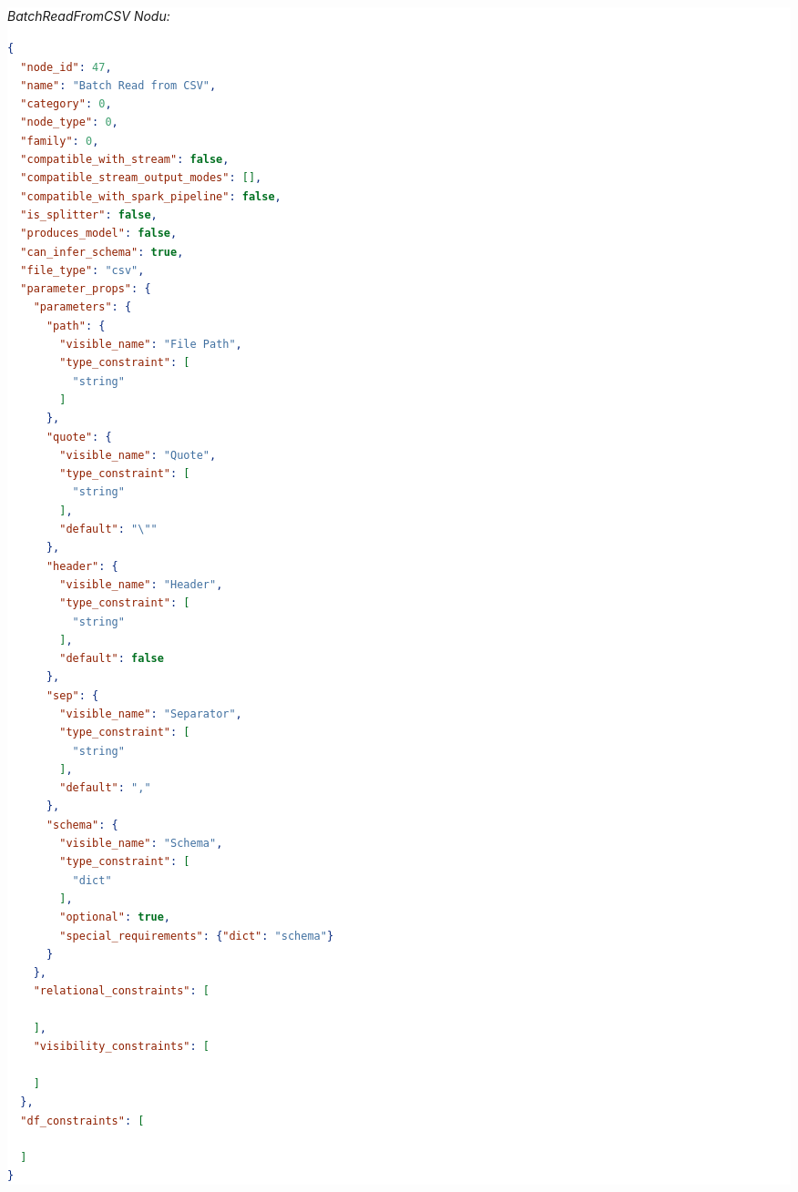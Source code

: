 *BatchReadFromCSV Nodu:*
```json
{
  "node_id": 47,
  "name": "Batch Read from CSV",
  "category": 0,
  "node_type": 0,
  "family": 0,
  "compatible_with_stream": false,
  "compatible_stream_output_modes": [],
  "compatible_with_spark_pipeline": false,
  "is_splitter": false,
  "produces_model": false,
  "can_infer_schema": true,
  "file_type": "csv",
  "parameter_props": {
    "parameters": {
      "path": {
        "visible_name": "File Path",
        "type_constraint": [
          "string"
        ]
      },
      "quote": {
        "visible_name": "Quote",
        "type_constraint": [
          "string"
        ],
        "default": "\""
      },
      "header": {
        "visible_name": "Header",
        "type_constraint": [
          "string"
        ],
        "default": false
      },
      "sep": {
        "visible_name": "Separator",
        "type_constraint": [
          "string"
        ],
        "default": ","
      },
      "schema": {
        "visible_name": "Schema",
        "type_constraint": [
          "dict"
        ],
        "optional": true,
        "special_requirements": {"dict": "schema"}
      }
    },
    "relational_constraints": [

    ],
    "visibility_constraints": [

    ]
  },
  "df_constraints": [

  ]
}
```